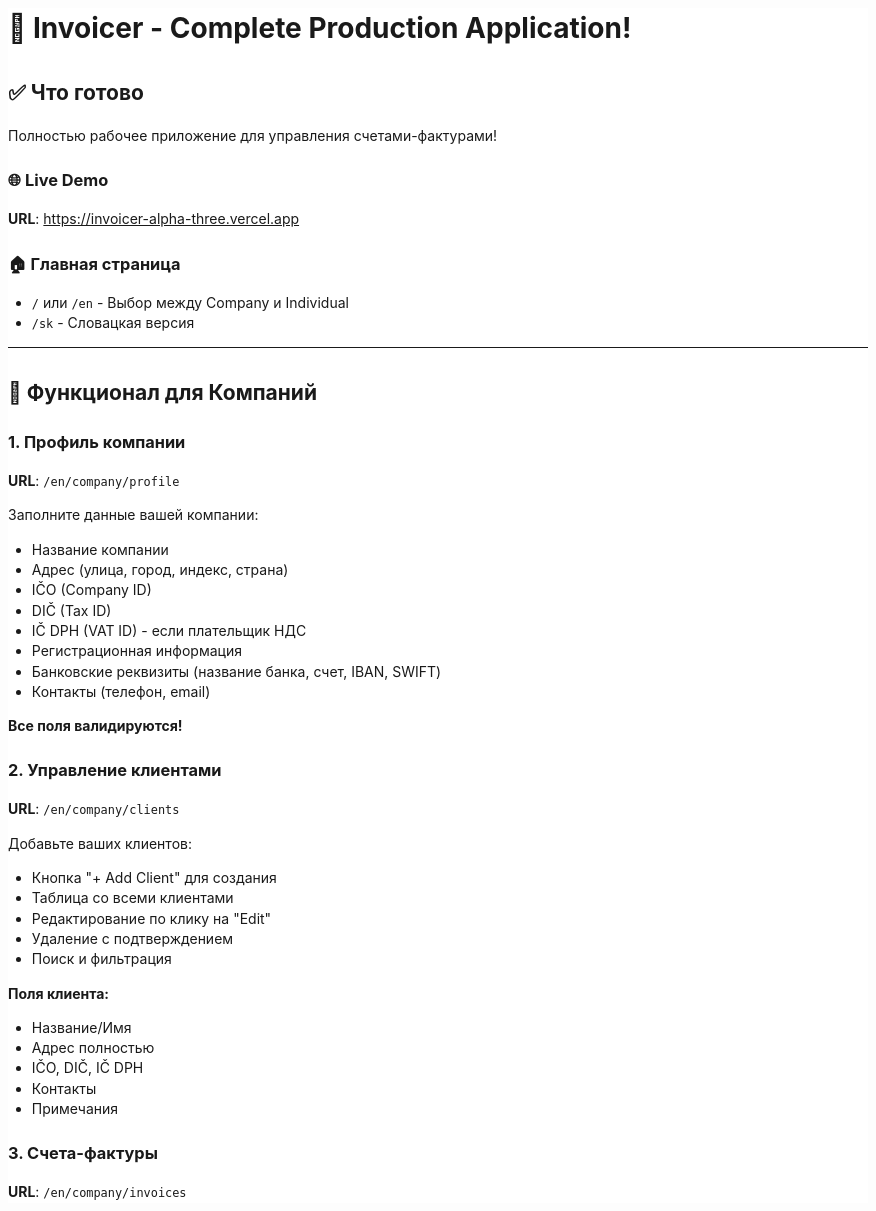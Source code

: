# 🎉 Invoicer - Complete Production Application!

## ✅ Что готово

Полностью рабочее приложение для управления счетами-фактурами!

### 🌐 Live Demo
**URL**: https://invoicer-alpha-three.vercel.app

### 🏠 Главная страница
- `/` или `/en` - Выбор между Company и Individual
- `/sk` - Словацкая версия

---

## 🏢 Функционал для Компаний

### 1. Профиль компании
**URL**: `/en/company/profile`

Заполните данные вашей компании:
- Название компании
- Адрес (улица, город, индекс, страна)
- IČO (Company ID)
- DIČ (Tax ID)
- IČ DPH (VAT ID) - если плательщик НДС
- Регистрационная информация
- Банковские реквизиты (название банка, счет, IBAN, SWIFT)
- Контакты (телефон, email)

**Все поля валидируются!**

### 2. Управление клиентами
**URL**: `/en/company/clients`

Добавьте ваших клиентов:
- Кнопка "+ Add Client" для создания
- Таблица со всеми клиентами
- Редактирование по клику на "Edit"
- Удаление с подтверждением
- Поиск и фильтрация

**Поля клиента:**
- Название/Имя
- Адрес полностью
- IČO, DIČ, IČ DPH
- Контакты
- Примечания

### 3. Счета-фактуры
**URL**: `/en/company/invoices`
